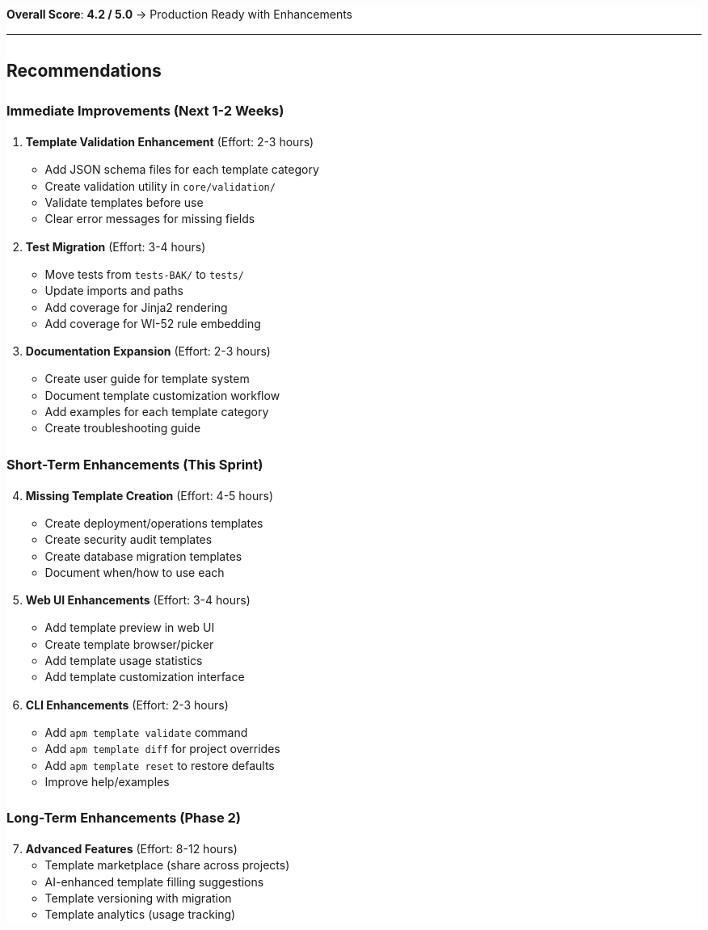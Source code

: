 **Overall Score**: **4.2 / 5.0** → Production Ready with Enhancements

---

## Recommendations

### Immediate Improvements (Next 1-2 Weeks)

1. **Template Validation Enhancement** (Effort: 2-3 hours)
   - Add JSON schema files for each template category
   - Create validation utility in `core/validation/`
   - Validate templates before use
   - Clear error messages for missing fields

2. **Test Migration** (Effort: 3-4 hours)
   - Move tests from `tests-BAK/` to `tests/`
   - Update imports and paths
   - Add coverage for Jinja2 rendering
   - Add coverage for WI-52 rule embedding

3. **Documentation Expansion** (Effort: 2-3 hours)
   - Create user guide for template system
   - Document template customization workflow
   - Add examples for each template category
   - Create troubleshooting guide

### Short-Term Enhancements (This Sprint)

4. **Missing Template Creation** (Effort: 4-5 hours)
   - Create deployment/operations templates
   - Create security audit templates
   - Create database migration templates
   - Document when/how to use each

5. **Web UI Enhancements** (Effort: 3-4 hours)
   - Add template preview in web UI
   - Create template browser/picker
   - Add template usage statistics
   - Add template customization interface

6. **CLI Enhancements** (Effort: 2-3 hours)
   - Add `apm template validate` command
   - Add `apm template diff` for project overrides
   - Add `apm template reset` to restore defaults
   - Improve help/examples

### Long-Term Enhancements (Phase 2)

7. **Advanced Features** (Effort: 8-12 hours)
   - Template marketplace (share across projects)
   - AI-enhanced template filling suggestions
   - Template versioning with migration
   - Template analytics (usage tracking)
